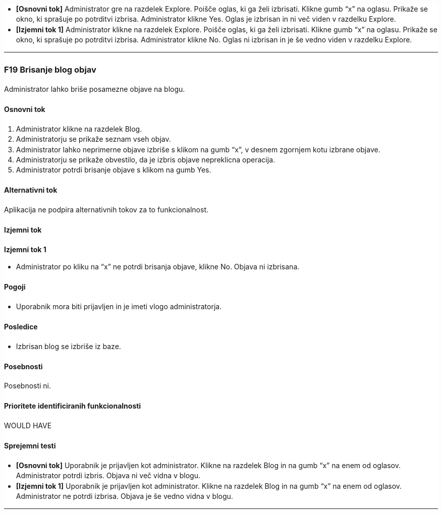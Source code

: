 * **[Osnovni tok]** Administrator gre na razdelek Explore. Poišče oglas, ki ga želi izbrisati. Klikne gumb “x” na oglasu. Prikaže se okno, ki sprašuje po potrditvi izbrisa. Administrator klikne Yes. Oglas je izbrisan in ni več viden v razdelku Explore.
* **[Izjemni tok 1]** Administrator klikne na razdelek Explore. Poišče oglas, ki ga želi izbrisati. Klikne gumb “x” na oglasu. Prikaže se okno, ki sprašuje po potrditvi izbrisa. Administrator klikne No. Oglas ni izbrisan in je še vedno viden v razdelku Explore.

___

### F19 Brisanje blog objav

Administrator lahko briše posamezne objave na blogu.

#### Osnovni tok

1. Administrator klikne na razdelek Blog.
1. Administratorju se prikaže seznam vseh objav.
1. Administrator lahko neprimerne objave izbriše s klikom na gumb “x”, v desnem zgornjem kotu izbrane objave.
1. Administratorju se prikaže obvestilo, da je izbris objave nepreklicna operacija.
1. Administrator potrdi brisanje objave s klikom na gumb Yes.


#### Alternativni tok

Aplikacija ne podpira alternativnih tokov za to funkcionalnost.

#### Izjemni tok

**Izjemni  tok 1**
* Administrator po kliku na “x” ne potrdi brisanja objave, klikne No. Objava ni izbrisana.

#### Pogoji
* Uporabnik mora biti prijavljen in je imeti vlogo administratorja.

#### Posledice
* Izbrisan blog se izbriše iz baze.

#### Posebnosti

Posebnosti ni.

#### Prioritete identificiranih funkcionalnosti

WOULD HAVE

#### Sprejemni testi

* **[Osnovni tok]** Uporabnik je prijavljen kot administrator. Klikne na razdelek Blog in na gumb “x” na enem od oglasov. Administrator potrdi izbris. Objava ni več vidna v blogu.
* **[Izjemni tok 1]** Uporabnik je prijavljen kot administrator. Klikne na razdelek Blog in na gumb “x” na enem od oglasov. Administrator ne potrdi izbrisa. Objava je še vedno vidna v blogu.

___

